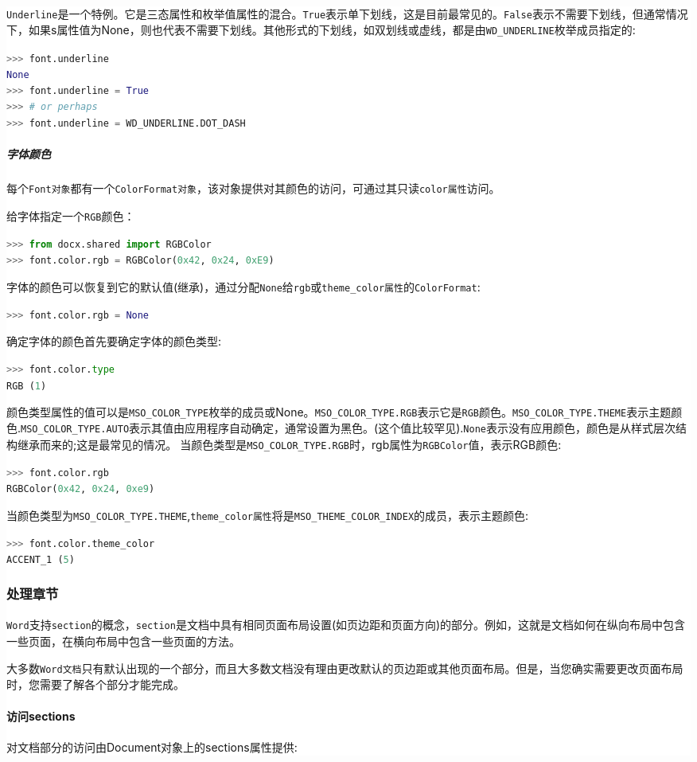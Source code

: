 `Underline`是一个特例。它是三态属性和枚举值属性的混合。`True`表示单下划线，这是目前最常见的。`False`表示不需要下划线，但通常情况下，如果s属性值为None，则也代表不需要下划线。其他形式的下划线，如双划线或虚线，都是由`WD_UNDERLINE`枚举成员指定的:

```python
>>> font.underline
None
>>> font.underline = True
>>> # or perhaps
>>> font.underline = WD_UNDERLINE.DOT_DASH
```

##### 字体颜色

每个`Font对象`都有一个`ColorFormat对象`，该对象提供对其颜色的访问，可通过其只读`color属性`访问。

给字体指定一个`RGB`颜色：

```python
>>> from docx.shared import RGBColor
>>> font.color.rgb = RGBColor(0x42, 0x24, 0xE9)
```

字体的颜色可以恢复到它的默认值(继承)，通过分配`None`给`rgb`或`theme_color属性`的`ColorFormat`:

```python
>>> font.color.rgb = None
```

确定字体的颜色首先要确定字体的颜色类型:

```python
>>> font.color.type
RGB (1)
```

颜色类型属性的值可以是`MSO_COLOR_TYPE`枚举的成员或None。`MSO_COLOR_TYPE.RGB`表示它是`RGB`颜色。`MSO_COLOR_TYPE.THEME`表示主题颜色.`MSO_COLOR_TYPE.AUTO`表示其值由应用程序自动确定，通常设置为黑色。(这个值比较罕见).`None`表示没有应用颜色，颜色是从样式层次结构继承而来的;这是最常见的情况。
当颜色类型是`MSO_COLOR_TYPE.RGB`时，rgb属性为`RGBColor`值，表示RGB颜色:

```python
>>> font.color.rgb
RGBColor(0x42, 0x24, 0xe9)
```

当颜色类型为`MSO_COLOR_TYPE.THEME`,`theme_color属性`将是`MSO_THEME_COLOR_INDEX`的成员，表示主题颜色:

```python
>>> font.color.theme_color
ACCENT_1 (5)
```

### 处理章节

`Word`支持`section`的概念，`section`是文档中具有相同页面布局设置(如页边距和页面方向)的部分。例如，这就是文档如何在纵向布局中包含一些页面，在横向布局中包含一些页面的方法。

大多数`Word文档`只有默认出现的一个部分，而且大多数文档没有理由更改默认的页边距或其他页面布局。但是，当您确实需要更改页面布局时，您需要了解各个部分才能完成。

#### 访问sections

对文档部分的访问由Document对象上的sections属性提供:
